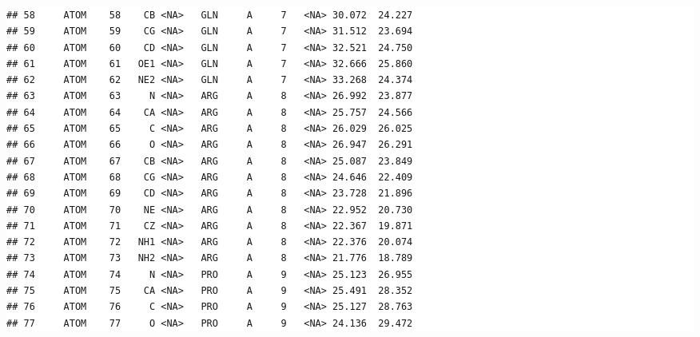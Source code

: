     ## 58     ATOM    58    CB <NA>   GLN     A     7   <NA> 30.072  24.227
    ## 59     ATOM    59    CG <NA>   GLN     A     7   <NA> 31.512  23.694
    ## 60     ATOM    60    CD <NA>   GLN     A     7   <NA> 32.521  24.750
    ## 61     ATOM    61   OE1 <NA>   GLN     A     7   <NA> 32.666  25.860
    ## 62     ATOM    62   NE2 <NA>   GLN     A     7   <NA> 33.268  24.374
    ## 63     ATOM    63     N <NA>   ARG     A     8   <NA> 26.992  23.877
    ## 64     ATOM    64    CA <NA>   ARG     A     8   <NA> 25.757  24.566
    ## 65     ATOM    65     C <NA>   ARG     A     8   <NA> 26.029  26.025
    ## 66     ATOM    66     O <NA>   ARG     A     8   <NA> 26.947  26.291
    ## 67     ATOM    67    CB <NA>   ARG     A     8   <NA> 25.087  23.849
    ## 68     ATOM    68    CG <NA>   ARG     A     8   <NA> 24.646  22.409
    ## 69     ATOM    69    CD <NA>   ARG     A     8   <NA> 23.728  21.896
    ## 70     ATOM    70    NE <NA>   ARG     A     8   <NA> 22.952  20.730
    ## 71     ATOM    71    CZ <NA>   ARG     A     8   <NA> 22.367  19.871
    ## 72     ATOM    72   NH1 <NA>   ARG     A     8   <NA> 22.376  20.074
    ## 73     ATOM    73   NH2 <NA>   ARG     A     8   <NA> 21.776  18.789
    ## 74     ATOM    74     N <NA>   PRO     A     9   <NA> 25.123  26.955
    ## 75     ATOM    75    CA <NA>   PRO     A     9   <NA> 25.491  28.352
    ## 76     ATOM    76     C <NA>   PRO     A     9   <NA> 25.127  28.763
    ## 77     ATOM    77     O <NA>   PRO     A     9   <NA> 24.136  29.472